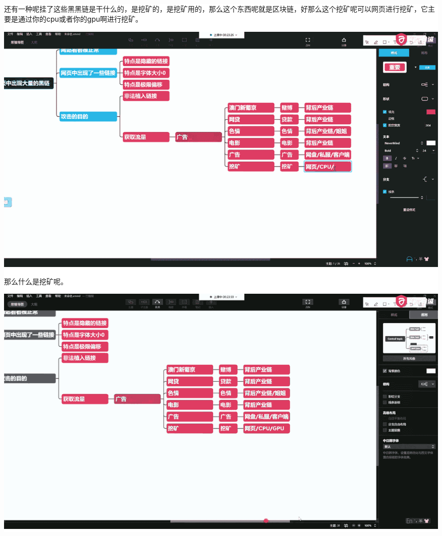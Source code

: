 还有一种呢挂了这些黑黑链是干什么的，是挖矿的，是挖矿用的，那么这个东西呢就是区块链，好那么这个挖矿呢可以网页进行挖矿，它主要是通过你的cpu或者你的gpu啊进行挖矿。



![](img/ec2a8e522e76c2fbe549661a86037c74_42.png)

那么什么是挖矿呢。

![](img/ec2a8e522e76c2fbe549661a86037c74_44.png)
